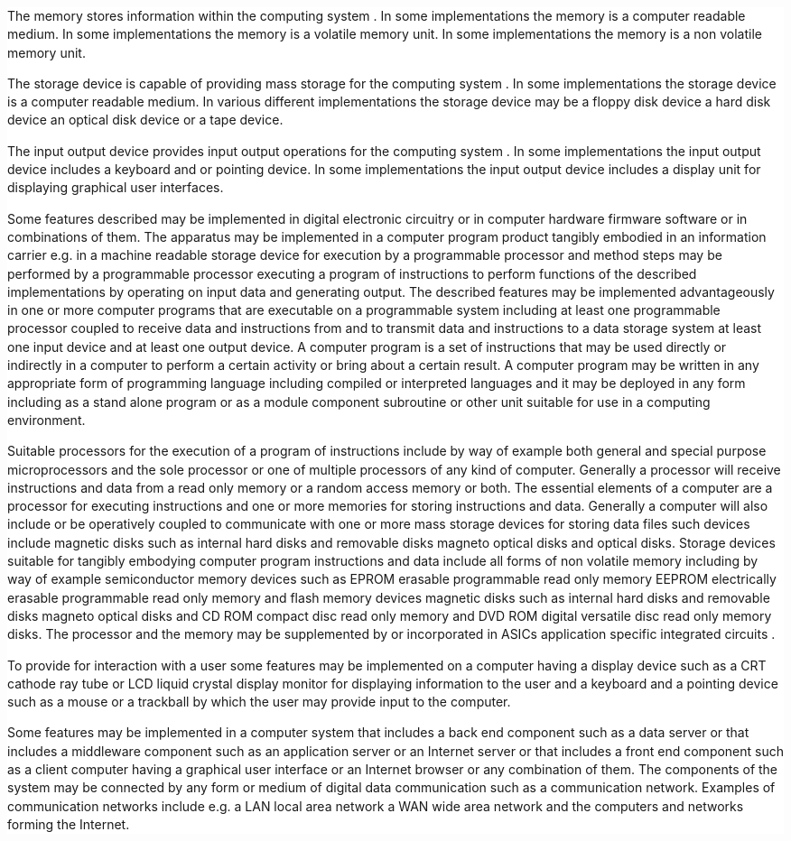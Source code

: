 The memory stores information within the computing system . In some implementations the memory is a computer readable medium. In some implementations the memory is a volatile memory unit. In some implementations the memory is a non volatile memory unit.

The storage device is capable of providing mass storage for the computing system . In some implementations the storage device is a computer readable medium. In various different implementations the storage device may be a floppy disk device a hard disk device an optical disk device or a tape device.

The input output device provides input output operations for the computing system . In some implementations the input output device includes a keyboard and or pointing device. In some implementations the input output device includes a display unit for displaying graphical user interfaces.

Some features described may be implemented in digital electronic circuitry or in computer hardware firmware software or in combinations of them. The apparatus may be implemented in a computer program product tangibly embodied in an information carrier e.g. in a machine readable storage device for execution by a programmable processor and method steps may be performed by a programmable processor executing a program of instructions to perform functions of the described implementations by operating on input data and generating output. The described features may be implemented advantageously in one or more computer programs that are executable on a programmable system including at least one programmable processor coupled to receive data and instructions from and to transmit data and instructions to a data storage system at least one input device and at least one output device. A computer program is a set of instructions that may be used directly or indirectly in a computer to perform a certain activity or bring about a certain result. A computer program may be written in any appropriate form of programming language including compiled or interpreted languages and it may be deployed in any form including as a stand alone program or as a module component subroutine or other unit suitable for use in a computing environment.

Suitable processors for the execution of a program of instructions include by way of example both general and special purpose microprocessors and the sole processor or one of multiple processors of any kind of computer. Generally a processor will receive instructions and data from a read only memory or a random access memory or both. The essential elements of a computer are a processor for executing instructions and one or more memories for storing instructions and data. Generally a computer will also include or be operatively coupled to communicate with one or more mass storage devices for storing data files such devices include magnetic disks such as internal hard disks and removable disks magneto optical disks and optical disks. Storage devices suitable for tangibly embodying computer program instructions and data include all forms of non volatile memory including by way of example semiconductor memory devices such as EPROM erasable programmable read only memory EEPROM electrically erasable programmable read only memory and flash memory devices magnetic disks such as internal hard disks and removable disks magneto optical disks and CD ROM compact disc read only memory and DVD ROM digital versatile disc read only memory disks. The processor and the memory may be supplemented by or incorporated in ASICs application specific integrated circuits .

To provide for interaction with a user some features may be implemented on a computer having a display device such as a CRT cathode ray tube or LCD liquid crystal display monitor for displaying information to the user and a keyboard and a pointing device such as a mouse or a trackball by which the user may provide input to the computer.

Some features may be implemented in a computer system that includes a back end component such as a data server or that includes a middleware component such as an application server or an Internet server or that includes a front end component such as a client computer having a graphical user interface or an Internet browser or any combination of them. The components of the system may be connected by any form or medium of digital data communication such as a communication network. Examples of communication networks include e.g. a LAN local area network a WAN wide area network and the computers and networks forming the Internet.
